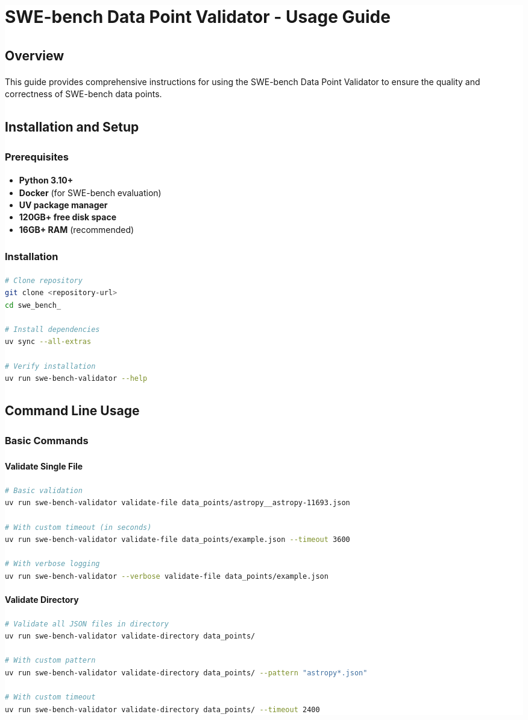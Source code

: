 # SWE-bench Data Point Validator - Usage Guide

## Overview

This guide provides comprehensive instructions for using the SWE-bench Data Point Validator to ensure the quality and correctness of SWE-bench data points.

## Installation and Setup

### Prerequisites
- **Python 3.10+**
- **Docker** (for SWE-bench evaluation)
- **UV package manager**
- **120GB+ free disk space**
- **16GB+ RAM** (recommended)

### Installation
```bash
# Clone repository
git clone <repository-url>
cd swe_bench_

# Install dependencies
uv sync --all-extras

# Verify installation
uv run swe-bench-validator --help
```

## Command Line Usage

### Basic Commands

#### Validate Single File
```bash
# Basic validation
uv run swe-bench-validator validate-file data_points/astropy__astropy-11693.json

# With custom timeout (in seconds)
uv run swe-bench-validator validate-file data_points/example.json --timeout 3600

# With verbose logging
uv run swe-bench-validator --verbose validate-file data_points/example.json
```

#### Validate Directory
```bash
# Validate all JSON files in directory
uv run swe-bench-validator validate-directory data_points/

# With custom pattern
uv run swe-bench-validator validate-directory data_points/ --pattern "astropy*.json"

# With custom timeout
uv run swe-bench-validator validate-directory data_points/ --timeout 2400
```
